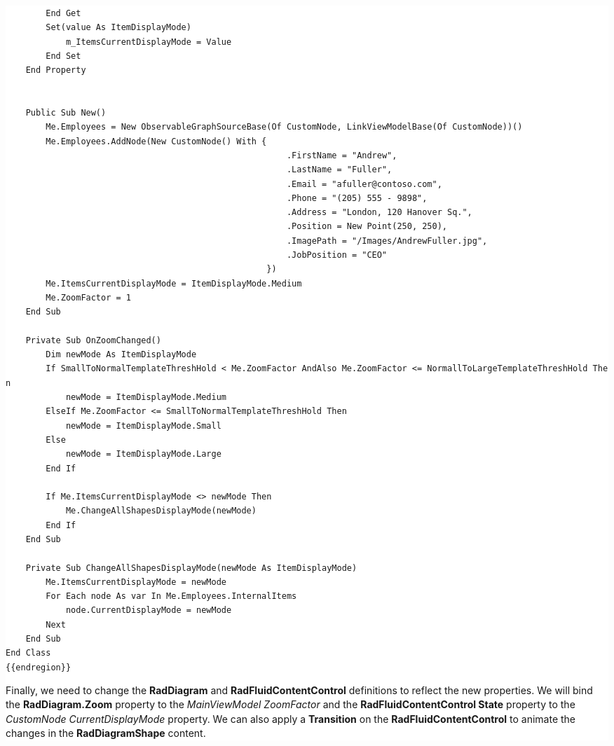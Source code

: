 			End Get
			Set(value As ItemDisplayMode)
				m_ItemsCurrentDisplayMode = Value
			End Set
		End Property
	
	
		Public Sub New()
			Me.Employees = New ObservableGraphSourceBase(Of CustomNode, LinkViewModelBase(Of CustomNode))()
			Me.Employees.AddNode(New CustomNode() With {
															.FirstName = "Andrew",
															.LastName = "Fuller",
															.Email = "afuller@contoso.com",
															.Phone = "(205) 555 - 9898",
															.Address = "London, 120 Hanover Sq.",
															.Position = New Point(250, 250),
															.ImagePath = "/Images/AndrewFuller.jpg",
															.JobPosition = "CEO"
														})
			Me.ItemsCurrentDisplayMode = ItemDisplayMode.Medium
			Me.ZoomFactor = 1
		End Sub
	
		Private Sub OnZoomChanged()
			Dim newMode As ItemDisplayMode
			If SmallToNormalTemplateThreshHold < Me.ZoomFactor AndAlso Me.ZoomFactor <= NormallToLargeTemplateThreshHold Then
				newMode = ItemDisplayMode.Medium
			ElseIf Me.ZoomFactor <= SmallToNormalTemplateThreshHold Then
				newMode = ItemDisplayMode.Small
			Else
				newMode = ItemDisplayMode.Large
			End If
	
			If Me.ItemsCurrentDisplayMode <> newMode Then
				Me.ChangeAllShapesDisplayMode(newMode)
			End If
		End Sub
	
		Private Sub ChangeAllShapesDisplayMode(newMode As ItemDisplayMode)
			Me.ItemsCurrentDisplayMode = newMode
			For Each node As var In Me.Employees.InternalItems
				node.CurrentDisplayMode = newMode
			Next
		End Sub
	End Class
	{{endregion}}



Finally, we need to change the __RadDiagram__ and __RadFluidContentControl__ definitions to reflect the new properties. We will bind the __RadDiagram.Zoom__ property to the *MainViewModel ZoomFactor* and the __RadFluidContentControl State__ property to the *CustomNode CurrentDisplayMode* property. We can also apply a __Transition__ on the __RadFluidContentControl__ to animate the changes in the __RadDiagramShape__ content.
		